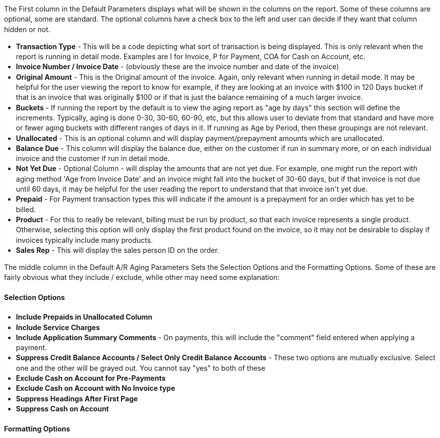 The First column in the Default Parameters displays what will be shown in the columns on the report. Some of these columns are optional, some are standard. The optional columns have a check box to the left and user can decide if they want that column hidden or not.

* **Transaction Type** - This will be a code depicting what sort of transaction is being displayed. This is only relevant when the report is running in detail mode. Examples are I for Invoice, P for Payment, COA for Cash on Account, etc.
* **Invoice Number / Invoice Date** - (obviously these are the invoice number and date of the invoice)
* **Original Amount** - This is the Original amount of the invoice. Again, only relevant when running in detail mode. It may be helpful for the user viewing the report to know for example, if they are looking at an invoice with $100 in 120 Days bucket if that is an invoice that was originally $100 or if that is just the balance remaining of a much larger invoice.
* **Buckets** - If running the report by the default is to view the aging report as "age by days" this section will define the increments. Typically, aging is done 0-30, 30-60, 60-90, etc, but this allows user to deviate from that standard and have more or fewer aging buckets with different ranges of days in it. If running as Age by Period, then these groupings are not relevant.
* **Unallocated** - This is an optional column and will display payment/prepayment amounts which are unallocated.
* **Balance Due** - This column will display the balance due, either on the customer if run in summary more, or on each individual invoice and the customer if run in detail mode.
* **Not Yet Due** - Optional Column - will display the amounts that are not yet due. For example, one might run the report with aging method 'Age from Invoice Date' and an invoice might fall into the bucket of 30-60 days, but if that invoice is not due until 60 days, it may be helpful for the user reading the report to understand that that invoice isn't yet due.
* **Prepaid** - For Payment transaction types this will indicate if the amount is a prepayment for an order which has yet to be billed.
* **Product** - For this to really be relevant, billing must be run by product, so that each invoice represents a single product. Otherwise, selecting this option will only display the first product found on the invoice, so it may not be desirable to display if invoices typically include many products.
* **Sales Rep** - This will display the sales person ID on the order.

The middle column in the Default A/R Aging Parameters Sets the Selection Options and the Formatting Options. Some of these are fairly obvious what they include / exclude, while other may need some explanation:

#### Selection Options

* **Include Prepaids in Unallocated Column**
* **Include Service Charges**
* **Include Application Summary Comments** - On payments, this will include the "comment" field entered when applying a payment.
* **Suppress Credit Balance Accounts / Select Only Credit Balance Accounts** - These two options are mutually exclusive. Select one and the other will be grayed out. You cannot say "yes" to both of these
* **Exclude Cash on Account for Pre-Payments**
* **Exclude Cash on Account with No Invoice type**
* **Suppress Headings After First Page**
* **Suppress Cash on Account**

#### Formatting Options
